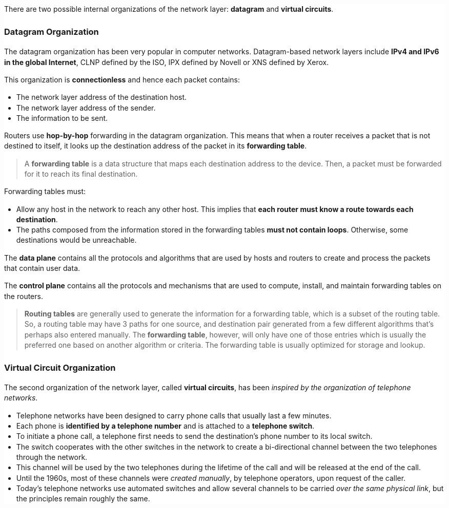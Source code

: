 There are two possible internal organizations of the network layer: **datagram** and **virtual circuits**.

### Datagram Organization

The datagram organization has been very popular in computer networks. Datagram-based network layers include **IPv4 and IPv6 in the global Internet**, CLNP defined by the ISO, IPX defined by Novell or XNS defined by Xerox.

This organization is **connectionless** and hence each packet contains:

- The network layer address of the destination host.
- The network layer address of the sender.
- The information to be sent.

Routers use **hop-by-hop** forwarding in the datagram organization. This means that when a router receives a packet that is not destined to itself, it looks up the destination address of the packet in its **forwarding table**.

> A **forwarding table** is a data structure that maps each destination address to the device. Then, a packet must be forwarded for it to reach its final destination.

Forwarding tables must:

- Allow any host in the network to reach any other host. This implies that **each router must know a route towards each destination**.
- The paths composed from the information stored in the forwarding tables **must not contain loops**. Otherwise, some destinations would be unreachable.

The **data plane** contains all the protocols and algorithms that are used by hosts and routers to create and process the packets that contain user data.

The **control plane** contains all the protocols and mechanisms that are used to compute, install, and maintain forwarding tables on the routers.

> **Routing tables** are generally used to generate the information for a forwarding table, which is a subset of the routing table. So, a routing table may have 3 paths for one source, and destination pair generated from a few different algorithms that’s perhaps also entered manually. The **forwarding table**, however, will only have one of those entries which is usually the preferred one based on another algorithm or criteria. The forwarding table is usually optimized for storage and lookup.

### Virtual Circuit Organization

The second organization of the network layer, called **virtual circuits**, has been _inspired by the organization of telephone networks_.

- Telephone networks have been designed to carry phone calls that usually last a few minutes.
- Each phone is **identified by a telephone number** and is attached to a **telephone switch**.
- To initiate a phone call, a telephone first needs to send the destination’s phone number to its local switch.
- The switch cooperates with the other switches in the network to create a bi-directional channel between the two telephones through the network.
- This channel will be used by the two telephones during the lifetime of the call and will be released at the end of the call.
- Until the 1960s, most of these channels were _created manually_, by telephone operators, upon request of the caller.
- Today’s telephone networks use automated switches and allow several channels to be carried _over the same physical link_, but the principles remain roughly the same.
